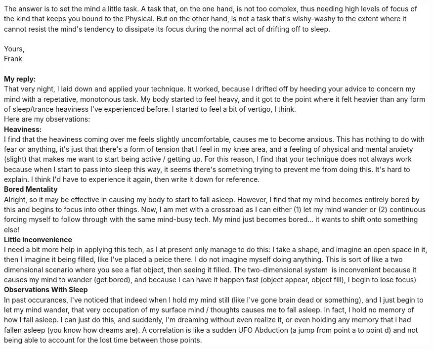 The answer is to set the mind a little task. A task that, on the one hand, is not too complex, thus needing high levels of focus of the kind that keeps you bound to the Physical. But on the other hand, is not a task that's wishy-washy to the extent where it cannot resist the mind's tendency to dissipate its focus during the normal act of drifting off to sleep.
<br>
<br>
Yours,
<br>
Frank
<br>
<br>
<b>
 My reply:
</b>
<br>
That very night, I laid down and applied your technique. It worked, because I drifted off by heeding your advice to concern my mind with a repetative, monotonous task. My body started to feel heavy, and it got to the point where it felt heavier than any form of sleep/trance heaviness I've experienced before. I started to feel a bit of vertigo, I think.
<br>
Here are my observations:
<br>
<b>
 Heaviness:
</b>
<br>
I find that the heaviness coming over me feels slightly uncomfortable, causes me to become anxious. This has nothing to do with fear or anything, it's just that there's a form of tension that I feel in my knee area, and a feeling of physical and mental anxiety (slight) that makes me want to start being active / getting up. For this reason, I find that your technique does not always work because when I start to pass into sleep this way, it seems there's something trying to prevent me from doing this. It's hard to explain. I think I'd have to experience it again, then write it down for reference.
<br>
<b>
 Bored Mentality
</b>
<br>
Alright, so it may be effective in causing my body to start to fall asleep. However, I find that my mind becomes entirely bored by this and begins to focus into other things. Now, I am met with a crossroad as I can either (1) let my mind wander or (2) continuous forcing myself to follow through with the same mind-busy tech. My mind just becomes bored... it wants to shift onto something else!
<br>
<b>
 Little inconvenience
</b>
<br>
I need a bit more help in applying this tech, as I at present only manage to do this: I take a shape, and imagine an open space in it, then I imagine it being filled, like I've placed a peice there. I do not imagine myself doing anything. This is sort of like a two dimensional scenario where you see a flat object, then seeing it filled. The two-dimensional system  is inconvenient because it causes my mind to wander (get bored), and because I can have it happen fast (object appear, object fill), I begin to lose focus)
<br>
<b>
 Observations With Sleep
</b>
<br>
In past occurances, I've noticed that indeed when I hold my mind still (like I've gone brain dead or something), and I just begin to let my mind wander, that very occupation of my surface mind / thoughts causes me to fall asleep. In fact, I hold no memory of how I fall asleep. I can just do this, and suddenly, I'm dreaming without even realize it, or even holding any memory that i had fallen asleep (you know how dreams are). A correlation is like a sudden UFO Abduction (a jump from point a to point d) and not being able to account for the lost time between those points.